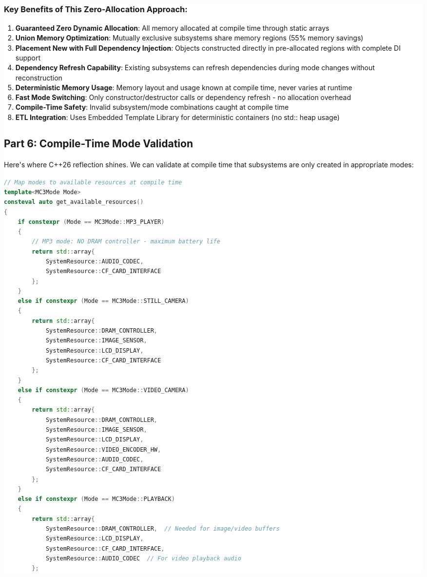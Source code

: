 ### Key Benefits of This Zero-Allocation Approach:

1. **Guaranteed Zero Dynamic Allocation**: All memory allocated at compile time through static arrays
2. **Union Memory Optimization**: Mutually exclusive subsystems share memory regions (55% memory savings)
3. **Placement New with Full Dependency Injection**: Objects constructed directly in pre-allocated regions with complete DI support
4. **Dependency Refresh Capability**: Existing subsystems can refresh dependencies during mode changes without reconstruction
5. **Deterministic Memory Usage**: Memory layout and usage known at compile time, never varies at runtime
6. **Fast Mode Switching**: Only constructor/destructor calls or dependency refresh - no allocation overhead
7. **Compile-Time Safety**: Invalid subsystem/mode combinations caught at compile time
8. **ETL Integration**: Uses Embedded Template Library for deterministic containers (no std:: heap usage)

## Part 6: Compile-Time Mode Validation

Here's where C++26 reflection shines. We can validate at compile time that subsystems are only created in appropriate modes:

```cpp
// Map modes to available resources at compile time
template<MC3Mode Mode>
consteval auto get_available_resources() 
{
    if constexpr (Mode == MC3Mode::MP3_PLAYER) 
    {
        // MP3 mode: NO DRAM controller - maximum battery life
        return std::array{
            SystemResource::AUDIO_CODEC,
            SystemResource::CF_CARD_INTERFACE
        };
    }
    else if constexpr (Mode == MC3Mode::STILL_CAMERA) 
    {
        return std::array{
            SystemResource::DRAM_CONTROLLER,
            SystemResource::IMAGE_SENSOR,
            SystemResource::LCD_DISPLAY,
            SystemResource::CF_CARD_INTERFACE
        };
    }
    else if constexpr (Mode == MC3Mode::VIDEO_CAMERA) 
    {
        return std::array{
            SystemResource::DRAM_CONTROLLER,
            SystemResource::IMAGE_SENSOR,
            SystemResource::LCD_DISPLAY,
            SystemResource::VIDEO_ENCODER_HW,
            SystemResource::AUDIO_CODEC,
            SystemResource::CF_CARD_INTERFACE
        };
    }
    else if constexpr (Mode == MC3Mode::PLAYBACK) 
    {
        return std::array{
            SystemResource::DRAM_CONTROLLER,  // Needed for image/video buffers
            SystemResource::LCD_DISPLAY,
            SystemResource::CF_CARD_INTERFACE,
            SystemResource::AUDIO_CODEC  // For video playback audio
        };
```